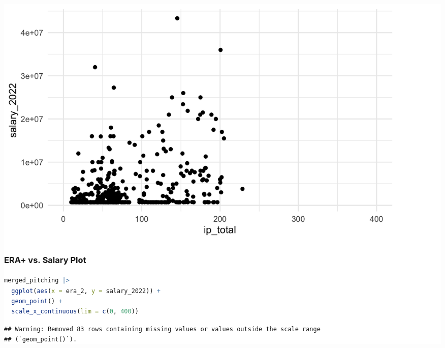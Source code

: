 <img src="preliminary_analysis_files/figure-gfm/unnamed-chunk-19-1.png" width="90%" />

### ERA+ vs. Salary Plot

``` r
merged_pitching |> 
  ggplot(aes(x = era_2, y = salary_2022)) + 
  geom_point() +
  scale_x_continuous(lim = c(0, 400))
```

    ## Warning: Removed 83 rows containing missing values or values outside the scale range
    ## (`geom_point()`).
